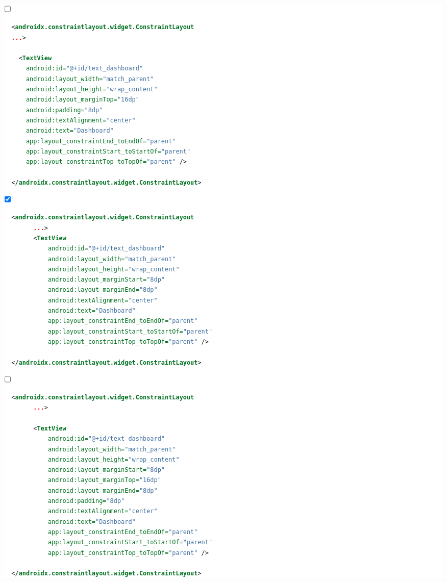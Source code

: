 - [ ] &shy;

```xml
  <androidx.constraintlayout.widget.ConstraintLayout
  ...>

    <TextView
      android:id="@+id/text_dashboard"
      android:layout_width="match_parent"
      android:layout_height="wrap_content"
      android:layout_marginTop="16dp"
      android:padding="8dp"
      android:textAlignment="center"
      android:text="Dashboard"
      app:layout_constraintEnd_toEndOf="parent"
      app:layout_constraintStart_toStartOf="parent"
      app:layout_constraintTop_toTopOf="parent" />

  </androidx.constraintlayout.widget.ConstraintLayout>
```

- [x] &shy;

```xml
  <androidx.constraintlayout.widget.ConstraintLayout
    	...>
    	<TextView
    		android:id="@+id/text_dashboard"
    		android:layout_width="match_parent"
    		android:layout_height="wrap_content"
    		android:layout_marginStart="8dp"
    		android:layout_marginEnd="8dp"
    		android:textAlignment="center"
    		android:text="Dashboard"
    		app:layout_constraintEnd_toEndOf="parent"
    		app:layout_constraintStart_toStartOf="parent"
    		app:layout_constraintTop_toTopOf="parent" />

  </androidx.constraintlayout.widget.ConstraintLayout>
```

- [ ] &shy;

```xml
  <androidx.constraintlayout.widget.ConstraintLayout
    	...>

    	<TextView
    		android:id="@+id/text_dashboard"
    		android:layout_width="match_parent"
    		android:layout_height="wrap_content"
    		android:layout_marginStart="8dp"
    		android:layout_marginTop="16dp"
    		android:layout_marginEnd="8dp"
    		android:padding="8dp"
    		android:textAlignment="center"
    		android:text="Dashboard"
    		app:layout_constraintEnd_toEndOf="parent"
    		app:layout_constraintStart_toStartOf="parent"
    		app:layout_constraintTop_toTopOf="parent" />

  </androidx.constraintlayout.widget.ConstraintLayout>
```
